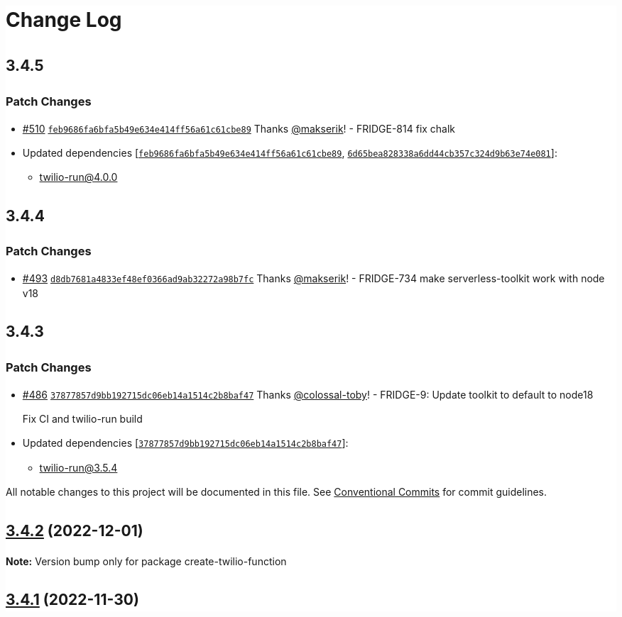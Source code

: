 # Change Log

## 3.4.5

### Patch Changes

- [#510](https://github.com/twilio-labs/serverless-toolkit/pull/510) [`feb9686fa6bfa5b49e634e414ff56a61c61cbe89`](https://github.com/twilio-labs/serverless-toolkit/commit/feb9686fa6bfa5b49e634e414ff56a61c61cbe89) Thanks [@makserik](https://github.com/makserik)! - FRIDGE-814 fix chalk

- Updated dependencies [[`feb9686fa6bfa5b49e634e414ff56a61c61cbe89`](https://github.com/twilio-labs/serverless-toolkit/commit/feb9686fa6bfa5b49e634e414ff56a61c61cbe89), [`6d65bea828338a6dd44cb357c324d9b63e74e081`](https://github.com/twilio-labs/serverless-toolkit/commit/6d65bea828338a6dd44cb357c324d9b63e74e081)]:
  - twilio-run@4.0.0

## 3.4.4

### Patch Changes

- [#493](https://github.com/twilio-labs/serverless-toolkit/pull/493) [`d8db7681a4833ef48ef0366ad9ab32272a98b7fc`](https://github.com/twilio-labs/serverless-toolkit/commit/d8db7681a4833ef48ef0366ad9ab32272a98b7fc) Thanks [@makserik](https://github.com/makserik)! - FRIDGE-734 make serverless-toolkit work with node v18

## 3.4.3

### Patch Changes

- [#486](https://github.com/twilio-labs/serverless-toolkit/pull/486) [`37877857d9bb192715dc06eb14a1514c2b8baf47`](https://github.com/twilio-labs/serverless-toolkit/commit/37877857d9bb192715dc06eb14a1514c2b8baf47) Thanks [@colossal-toby](https://github.com/colossal-toby)! - FRIDGE-9: Update toolkit to default to node18

  Fix CI and twilio-run build

- Updated dependencies [[`37877857d9bb192715dc06eb14a1514c2b8baf47`](https://github.com/twilio-labs/serverless-toolkit/commit/37877857d9bb192715dc06eb14a1514c2b8baf47)]:
  - twilio-run@3.5.4

All notable changes to this project will be documented in this file.
See [Conventional Commits](https://conventionalcommits.org) for commit guidelines.

## [3.4.2](https://github.com/twilio-labs/serverless-toolkit/compare/create-twilio-function@3.4.0...create-twilio-function@3.4.2) (2022-12-01)

**Note:** Version bump only for package create-twilio-function

## [3.4.1](https://github.com/twilio-labs/serverless-toolkit/compare/create-twilio-function@3.4.0...create-twilio-function@3.4.1) (2022-11-30)
